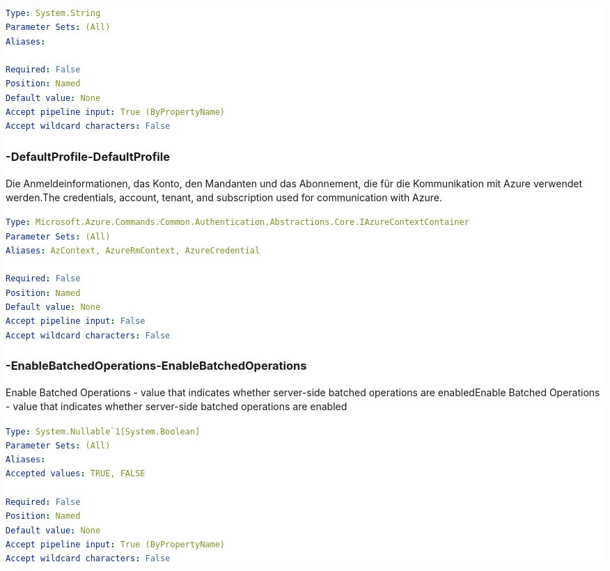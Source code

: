 ```yaml
Type: System.String
Parameter Sets: (All)
Aliases:

Required: False
Position: Named
Default value: None
Accept pipeline input: True (ByPropertyName)
Accept wildcard characters: False
```

### <span data-ttu-id="898ea-123">-DefaultProfile</span><span class="sxs-lookup"><span data-stu-id="898ea-123">-DefaultProfile</span></span>
<span data-ttu-id="898ea-124">Die Anmeldeinformationen, das Konto, den Mandanten und das Abonnement, die für die Kommunikation mit Azure verwendet werden.</span><span class="sxs-lookup"><span data-stu-id="898ea-124">The credentials, account, tenant, and subscription used for communication with Azure.</span></span>

```yaml
Type: Microsoft.Azure.Commands.Common.Authentication.Abstractions.Core.IAzureContextContainer
Parameter Sets: (All)
Aliases: AzContext, AzureRmContext, AzureCredential

Required: False
Position: Named
Default value: None
Accept pipeline input: False
Accept wildcard characters: False
```

### <span data-ttu-id="898ea-125">-EnableBatchedOperations</span><span class="sxs-lookup"><span data-stu-id="898ea-125">-EnableBatchedOperations</span></span>
<span data-ttu-id="898ea-126">Enable Batched Operations - value that indicates whether server-side batched operations are enabled</span><span class="sxs-lookup"><span data-stu-id="898ea-126">Enable Batched Operations - value that indicates whether server-side batched operations are enabled</span></span>

```yaml
Type: System.Nullable`1[System.Boolean]
Parameter Sets: (All)
Aliases:
Accepted values: TRUE, FALSE

Required: False
Position: Named
Default value: None
Accept pipeline input: True (ByPropertyName)
Accept wildcard characters: False
```
